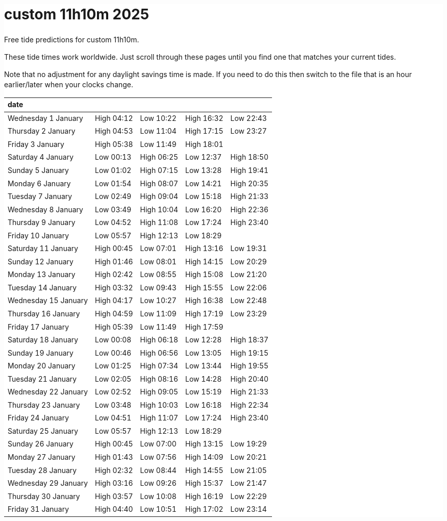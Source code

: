 # custom 11h10m 2025
Free tide predictions for custom 11h10m.

These tide times work worldwide.  Just scroll through these pages until you find one that matches your current tides.

Note that no adjustment for any daylight savings time is made.  If you need to do this then switch to the file that is an hour earlier/later when your clocks change.

| date |   |   |   |   |
|:-----|---|---|---|---|
| Wednesday 1 January | High 04:12 | Low 10:22 | High 16:32 | Low 22:43 | 
| Thursday 2 January | High 04:53 | Low 11:04 | High 17:15 | Low 23:27 | 
| Friday 3 January | High 05:38 | Low 11:49 | High 18:01 |  | 
| Saturday 4 January | Low 00:13 | High 06:25 | Low 12:37 | High 18:50 | 
| Sunday 5 January | Low 01:02 | High 07:15 | Low 13:28 | High 19:41 | 
| Monday 6 January | Low 01:54 | High 08:07 | Low 14:21 | High 20:35 | 
| Tuesday 7 January | Low 02:49 | High 09:04 | Low 15:18 | High 21:33 | 
| Wednesday 8 January | Low 03:49 | High 10:04 | Low 16:20 | High 22:36 | 
| Thursday 9 January | Low 04:52 | High 11:08 | Low 17:24 | High 23:40 | 
| Friday 10 January | Low 05:57 | High 12:13 | Low 18:29 |  | 
| Saturday 11 January | High 00:45 | Low 07:01 | High 13:16 | Low 19:31 | 
| Sunday 12 January | High 01:46 | Low 08:01 | High 14:15 | Low 20:29 | 
| Monday 13 January | High 02:42 | Low 08:55 | High 15:08 | Low 21:20 | 
| Tuesday 14 January | High 03:32 | Low 09:43 | High 15:55 | Low 22:06 | 
| Wednesday 15 January | High 04:17 | Low 10:27 | High 16:38 | Low 22:48 | 
| Thursday 16 January | High 04:59 | Low 11:09 | High 17:19 | Low 23:29 | 
| Friday 17 January | High 05:39 | Low 11:49 | High 17:59 |  | 
| Saturday 18 January | Low 00:08 | High 06:18 | Low 12:28 | High 18:37 | 
| Sunday 19 January | Low 00:46 | High 06:56 | Low 13:05 | High 19:15 | 
| Monday 20 January | Low 01:25 | High 07:34 | Low 13:44 | High 19:55 | 
| Tuesday 21 January | Low 02:05 | High 08:16 | Low 14:28 | High 20:40 | 
| Wednesday 22 January | Low 02:52 | High 09:05 | Low 15:19 | High 21:33 | 
| Thursday 23 January | Low 03:48 | High 10:03 | Low 16:18 | High 22:34 | 
| Friday 24 January | Low 04:51 | High 11:07 | Low 17:24 | High 23:40 | 
| Saturday 25 January | Low 05:57 | High 12:13 | Low 18:29 |  | 
| Sunday 26 January | High 00:45 | Low 07:00 | High 13:15 | Low 19:29 | 
| Monday 27 January | High 01:43 | Low 07:56 | High 14:09 | Low 20:21 | 
| Tuesday 28 January | High 02:32 | Low 08:44 | High 14:55 | Low 21:05 | 
| Wednesday 29 January | High 03:16 | Low 09:26 | High 15:37 | Low 21:47 | 
| Thursday 30 January | High 03:57 | Low 10:08 | High 16:19 | Low 22:29 | 
| Friday 31 January | High 04:40 | Low 10:51 | High 17:02 | Low 23:14 | 